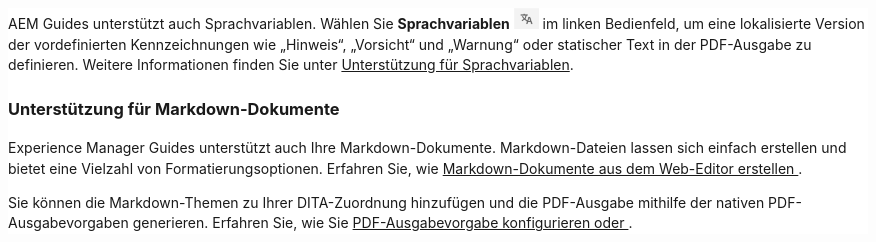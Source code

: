 AEM Guides unterstützt auch Sprachvariablen. Wählen Sie **Sprachvariablen** <img src="./assets/language-variables.svg" width="25"> im linken Bedienfeld, um eine lokalisierte Version der vordefinierten Kennzeichnungen wie „Hinweis“, „Vorsicht“ und „Warnung“ oder statischer Text in der PDF-Ausgabe zu definieren. Weitere Informationen finden Sie unter [Unterstützung für Sprachvariablen](../native-pdf/native-pdf-language-variables.md).



### Unterstützung für Markdown-Dokumente

Experience Manager Guides unterstützt auch Ihre Markdown-Dokumente.  Markdown-Dateien lassen sich einfach erstellen und
bietet eine Vielzahl von Formatierungsoptionen. Erfahren Sie, wie [ Markdown-Dokumente aus dem Web-Editor erstellen ](../user-guide/web-editor-markdown-topic.md).

Sie können die Markdown-Themen zu Ihrer DITA-Zuordnung hinzufügen und die PDF-Ausgabe mithilfe der nativen PDF-Ausgabevorgaben generieren.  Erfahren Sie, wie Sie [ PDF-Ausgabevorgabe konfigurieren oder ](#create-a-pdf-output-preset-create-output-preset).